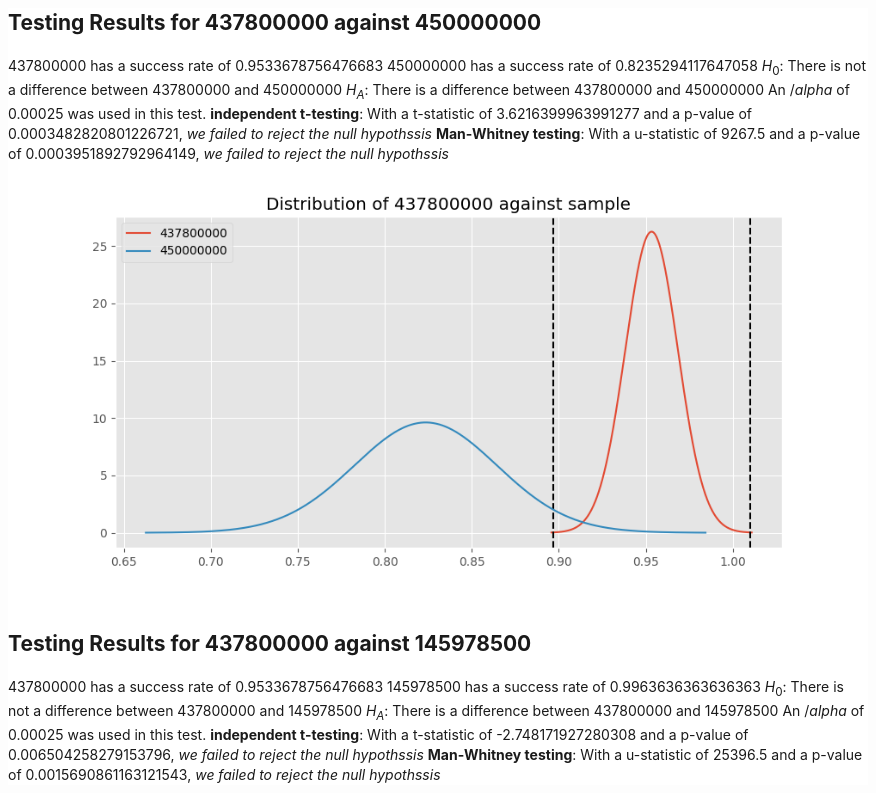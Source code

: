 ## Testing Results for 437800000 against 450000000 
437800000 has a success rate of 0.9533678756476683
450000000 has a success rate of 0.8235294117647058
$H_{0}$: There is not a difference between 437800000 and 450000000
$H_{A}$: There is a difference between 437800000 and 450000000
An $/alpha$ of 0.00025 was used in this test.
__independent t-testing__: With a t-statistic of 3.6216399963991277 and a p-value of 0.0003482820801226721, _we failed to reject the null hypothssis_
__Man-Whitney testing__: With a u-statistic of 9267.5 and a p-value of 0.0003951892792964149, _we failed to reject the null hypothssis_
![](images/437800000_against_450000000.png) 
## Testing Results for 437800000 against 145978500 
437800000 has a success rate of 0.9533678756476683
145978500 has a success rate of 0.9963636363636363
$H_{0}$: There is not a difference between 437800000 and 145978500
$H_{A}$: There is a difference between 437800000 and 145978500
An $/alpha$ of 0.00025 was used in this test.
__independent t-testing__: With a t-statistic of -2.748171927280308 and a p-value of 0.006504258279153796, _we failed to reject the null hypothssis_
__Man-Whitney testing__: With a u-statistic of 25396.5 and a p-value of 0.0015690861163121543, _we failed to reject the null hypothssis_